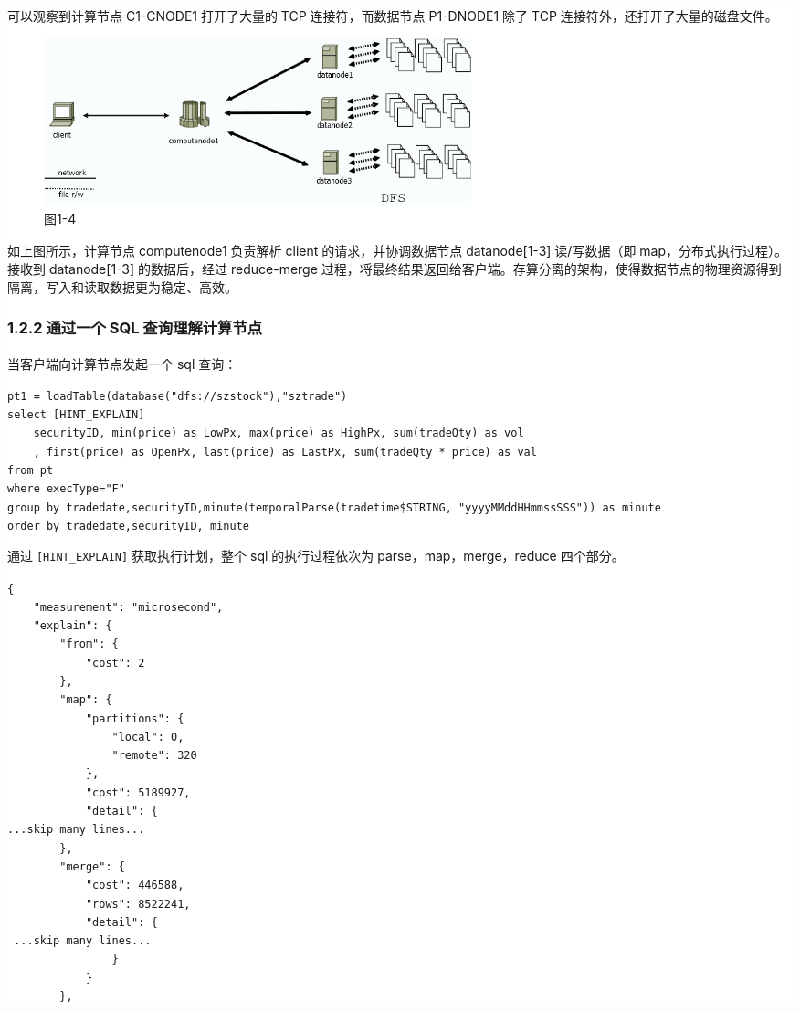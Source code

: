 可以观察到计算节点 C1-CNODE1 打开了大量的 TCP 连接符，而数据节点 P1-DNODE1 除了 TCP 连接符外，还打开了大量的磁盘文件。

<figure align="left">
<img src="./images/Compute_Node/1_4.png" width=60%>  
  <figcaption>图1-4</figcaption>
</figure>

如上图所示，计算节点 computenode1 负责解析 client 的请求，并协调数据节点 datanode[1-3] 读/写数据（即 map，分布式执行过程）。接收到 datanode[1-3] 的数据后，经过 reduce-merge 过程，将最终结果返回给客户端。存算分离的架构，使得数据节点的物理资源得到隔离，写入和读取数据更为稳定、高效。

### **1.2.2 通过一个 SQL 查询理解计算节点**

当客户端向计算节点发起一个 sql 查询：

```
pt1 = loadTable(database("dfs://szstock"),"sztrade")  
select [HINT_EXPLAIN]
    securityID, min(price) as LowPx, max(price) as HighPx, sum(tradeQty) as vol
    , first(price) as OpenPx, last(price) as LastPx, sum(tradeQty * price) as val
from pt
where execType="F"
group by tradedate,securityID,minute(temporalParse(tradetime$STRING, "yyyyMMddHHmmssSSS")) as minute
order by tradedate,securityID, minute
```

通过 `[HINT_EXPLAIN]` 获取执行计划，整个 sql 的执行过程依次为 parse，map，merge，reduce 四个部分。

```
{
    "measurement": "microsecond",
    "explain": {
        "from": {
            "cost": 2
        },
        "map": {
            "partitions": {
                "local": 0,
                "remote": 320
            },
            "cost": 5189927,
            "detail": {
...skip many lines...
        },
        "merge": {
            "cost": 446588,
            "rows": 8522241,
            "detail": {
 ...skip many lines...
                }
            }
        },
```